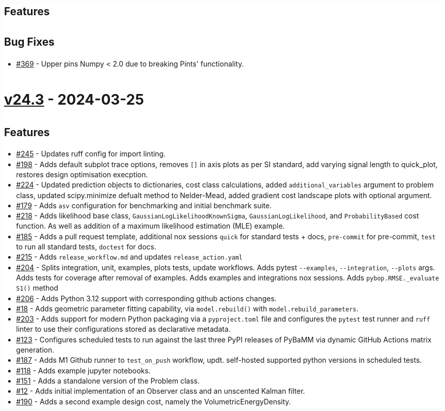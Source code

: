 ## Features


## Bug Fixes

- [#369](https://github.com/pybop-team/PyBOP/pull/369) - Upper pins Numpy < 2.0 due to breaking Pints' functionality.

# [v24.3](https://github.com/pybop-team/PyBOP/tree/v24.3) - 2024-03-25

## Features

- [#245](https://github.com/pybop-team/PyBOP/pull/245) - Updates ruff config for import linting.
- [#198](https://github.com/pybop-team/PyBOP/pull/198) - Adds default subplot trace options, removes `[]` in axis plots as per SI standard, add varying signal length to quick_plot, restores design optimisation execption.
- [#224](https://github.com/pybop-team/PyBOP/pull/224) - Updated prediction objects to dictionaries, cost class calculations, added `additional_variables` argument to problem class, updated scipy.minimize defualt method to Nelder-Mead, added gradient cost landscape plots with optional argument.
- [#179](https://github.com/pybop-team/PyBOP/pull/203) - Adds `asv` configuration for benchmarking and initial benchmark suite.
- [#218](https://github.com/pybop-team/PyBOP/pull/218) - Adds likelihood base class, `GaussianLogLikelihoodKnownSigma`, `GaussianLogLikelihood`, and `ProbabilityBased` cost function. As well as addition of a maximum likelihood estimation (MLE) example.
- [#185](https://github.com/pybop-team/PyBOP/pull/185) - Adds a pull request template, additional nox sessions `quick` for standard tests + docs, `pre-commit` for pre-commit, `test` to run all standard tests, `doctest` for docs.
- [#215](https://github.com/pybop-team/PyBOP/pull/215) - Adds `release_workflow.md` and updates `release_action.yaml`
- [#204](https://github.com/pybop-team/PyBOP/pull/204) - Splits integration, unit, examples, plots tests, update workflows. Adds pytest `--examples`, `--integration`, `--plots` args. Adds tests for coverage after removal of examples. Adds examples and integrations nox sessions. Adds `pybop.RMSE._evaluateS1()` method
- [#206](https://github.com/pybop-team/PyBOP/pull/206) - Adds Python 3.12 support with corresponding github actions changes.
- [#18](https://github.com/pybop-team/PyBOP/pull/18) - Adds geometric parameter fitting capability, via `model.rebuild()` with `model.rebuild_parameters`.
- [#203](https://github.com/pybop-team/PyBOP/pull/203) - Adds support for modern Python packaging via a `pyproject.toml` file and configures the `pytest` test runner and `ruff` linter to use their configurations stored as declarative metadata.
- [#123](https://github.com/pybop-team/PyBOP/issues/123) - Configures scheduled tests to run against the last three PyPI releases of PyBaMM via dynamic GitHub Actions matrix generation.
- [#187](https://github.com/pybop-team/PyBOP/issues/187) - Adds M1 Github runner to `test_on_push` workflow, updt. self-hosted supported python versions in scheduled tests.
- [#118](https://github.com/pybop-team/PyBOP/issues/118) - Adds example jupyter notebooks.
- [#151](https://github.com/pybop-team/PyBOP/issues/151) - Adds a standalone version of the Problem class.
- [#12](https://github.com/pybop-team/PyBOP/issues/12) - Adds initial implementation of an Observer class and an unscented Kalman filter.
- [#190](https://github.com/pybop-team/PyBOP/issues/190) - Adds a second example design cost, namely the VolumetricEnergyDensity.
